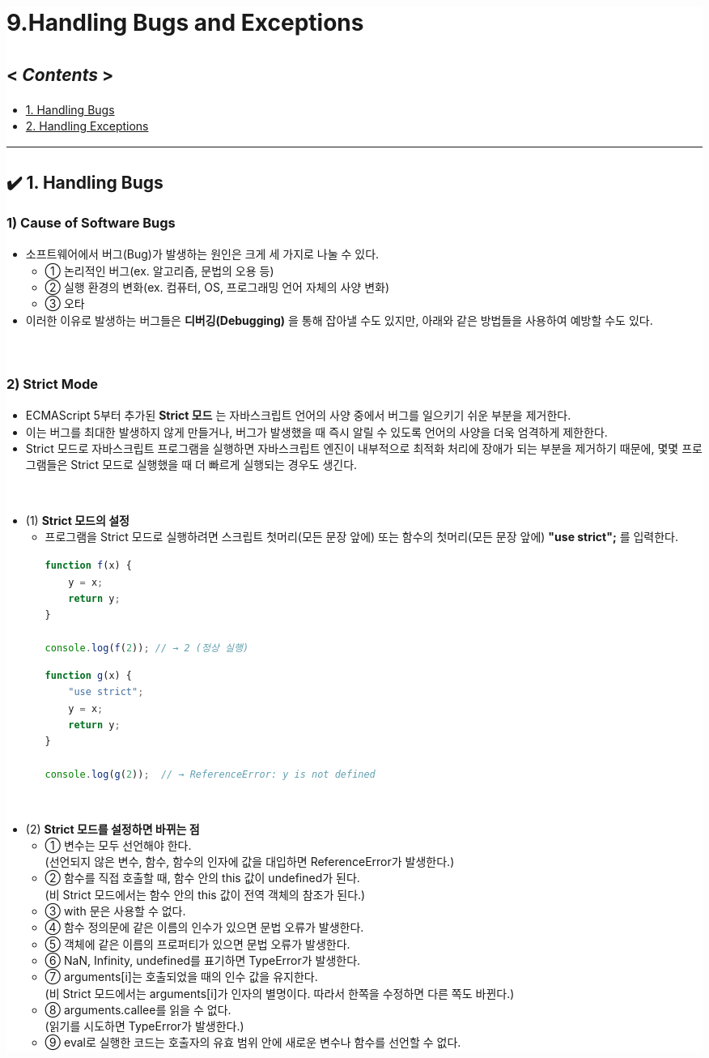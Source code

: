 9.**Handling Bugs and Exceptions**
===  

## < *Contents* >
- [1. Handling Bugs](#%EF%B8%8F-1-handling-bugs)
- [2. Handling Exceptions](#%EF%B8%8F-2-handling-exceptions)


---

## ✔️ 1. **Handling Bugs**

### 1) **Cause of Software Bugs**
- 소프트웨어에서 버그(Bug)가 발생하는 원인은 크게 세 가지로 나눌 수 있다.
    - ① 논리적인 버그(ex. 알고리즘, 문법의 오용 등)
    - ② 실행 환경의 변화(ex. 컴퓨터, OS, 프로그래밍 언어 자체의 사양 변화)
    - ③ 오타  
- 이러한 이유로 발생하는 버그들은 **디버깅(Debugging)** 을 통해 잡아낼 수도 있지만, 아래와 같은 방법들을 사용하여 예방할 수도 있다.  

</br>

### 2) **Strict Mode**
- ECMAScript 5부터 추가된 **Strict 모드** 는 자바스크립트 언어의 사양 중에서 버그를 일으키기 쉬운 부분을 제거한다.
- 이는 버그를 최대한 발생하지 않게 만들거나, 버그가 발생했을 때 즉시 알릴 수 있도록 언어의 사양을 더욱 엄격하게 제한한다.  
- Strict 모드로 자바스크립트 프로그램을 실행하면 자바스크립트 엔진이 내부적으로 최적화 처리에 장애가 되는 부분을 제거하기 때문에, 몇몇 프로그램들은 Strict 모드로 실행했을 때 더 빠르게 실행되는 경우도 생긴다.  

</br>

- (1) **Strict 모드의 설정**
    - 프로그램을 Strict 모드로 실행하려면 스크립트 첫머리(모든 문장 앞에) 또는 함수의 첫머리(모든 문장 앞에) **"use strict";** 를 입력한다.
        ```javascript
        function f(x) {
            y = x;
            return y;
        }

        console.log(f(2)); // → 2 (정상 실행)
        ```
        ```javascript
        function g(x) {
            "use strict";
            y = x;
            return y;
        }

        console.log(g(2));  // → ReferenceError: y is not defined
        ```  

</br>

- (2) **Strict 모드를 설정하면 바뀌는 점**
    - ① 변수는 모두 선언해야 한다.  
    (선언되지 않은 변수, 함수, 함수의 인자에 값을 대입하면 ReferenceError가 발생한다.)  
    - ② 함수를 직접 호출할 때, 함수 안의 this 값이 undefined가 된다.  
    (비 Strict 모드에서는 함수 안의 this 값이 전역 객체의 참조가 된다.)
    - ③ with 문은 사용할 수 없다.
    - ④ 함수 정의문에 같은 이름의 인수가 있으면 문법 오류가 발생한다.
    - ⑤ 객체에 같은 이름의 프로퍼티가 있으면 문법 오류가 발생한다.
    - ⑥ NaN, Infinity, undefined를 표기하면 TypeError가 발생한다.
    - ⑦ arguments&#91;i&#93;는 호출되었을 때의 인수 값을 유지한다.  
    (비 Strict 모드에서는 arguments&#91;i&#93;가 인자의 별명이다. 따라서 한쪽을 수정하면 다른 쪽도 바뀐다.)
    - ⑧ arguments.callee를 읽을 수 없다.  
    (읽기를 시도하면 TypeError가 발생한다.)
    - ⑨ eval로 실행한 코드는 호출자의 유효 범위 안에 새로운 변수나 함수를 선언할 수 없다.  
